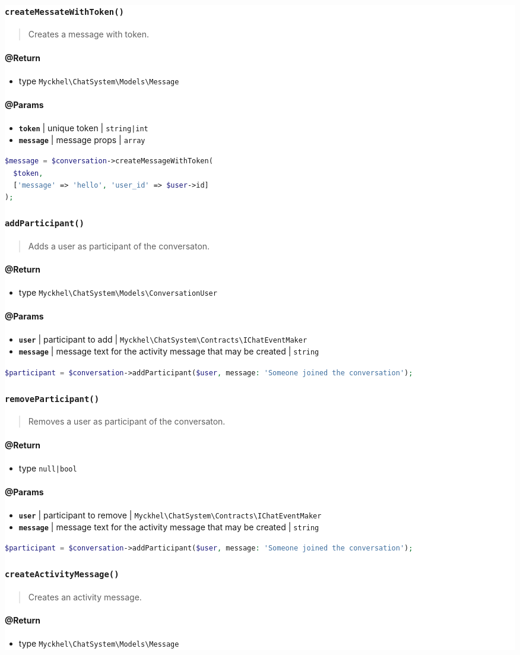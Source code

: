 ### `createMessateWithToken()`

> Creates a message with token.

#### @Return
- type `Myckhel\ChatSystem\Models\Message`

#### @Params

- **`token`** | unique token | `string|int`
- **`message`** | message props | `array`

```php
$message = $conversation->createMessageWithToken(
  $token,
  ['message' => 'hello', 'user_id' => $user->id]
);
```

### `addParticipant()`

> Adds a user as participant of the conversaton.

#### @Return
- type `Myckhel\ChatSystem\Models\ConversationUser`

#### @Params

- **`user`** | participant to add | `Myckhel\ChatSystem\Contracts\IChatEventMaker`
- **`message`** | message text for the activity message that may be created | `string`

```php
$participant = $conversation->addParticipant($user, message: 'Someone joined the conversation');
```

### `removeParticipant()`

> Removes a user as participant of the conversaton.

#### @Return
- type `null|bool`

#### @Params

- **`user`** | participant to remove | `Myckhel\ChatSystem\Contracts\IChatEventMaker`
- **`message`** | message text for the activity message that may be created | `string`

```php
$participant = $conversation->addParticipant($user, message: 'Someone joined the conversation');
```

### `createActivityMessage()`

> Creates an activity message.

#### @Return
- type `Myckhel\ChatSystem\Models\Message`
